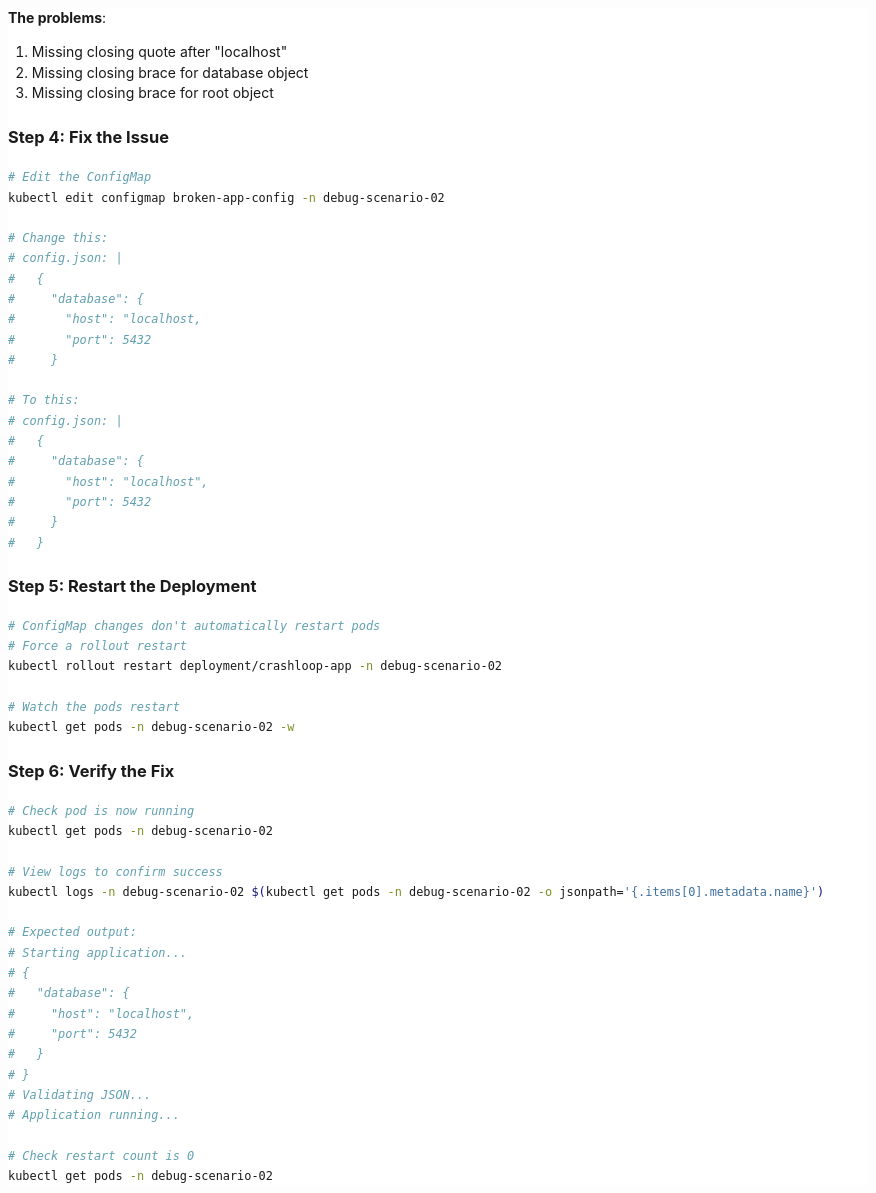 **The problems**:
1. Missing closing quote after "localhost"
2. Missing closing brace for database object
3. Missing closing brace for root object

### Step 4: Fix the Issue

```bash
# Edit the ConfigMap
kubectl edit configmap broken-app-config -n debug-scenario-02

# Change this:
# config.json: |
#   {
#     "database": {
#       "host": "localhost,
#       "port": 5432
#     }

# To this:
# config.json: |
#   {
#     "database": {
#       "host": "localhost",
#       "port": 5432
#     }
#   }
```

### Step 5: Restart the Deployment

```bash
# ConfigMap changes don't automatically restart pods
# Force a rollout restart
kubectl rollout restart deployment/crashloop-app -n debug-scenario-02

# Watch the pods restart
kubectl get pods -n debug-scenario-02 -w
```

### Step 6: Verify the Fix

```bash
# Check pod is now running
kubectl get pods -n debug-scenario-02

# View logs to confirm success
kubectl logs -n debug-scenario-02 $(kubectl get pods -n debug-scenario-02 -o jsonpath='{.items[0].metadata.name}')

# Expected output:
# Starting application...
# {
#   "database": {
#     "host": "localhost",
#     "port": 5432
#   }
# }
# Validating JSON...
# Application running...

# Check restart count is 0
kubectl get pods -n debug-scenario-02
```
